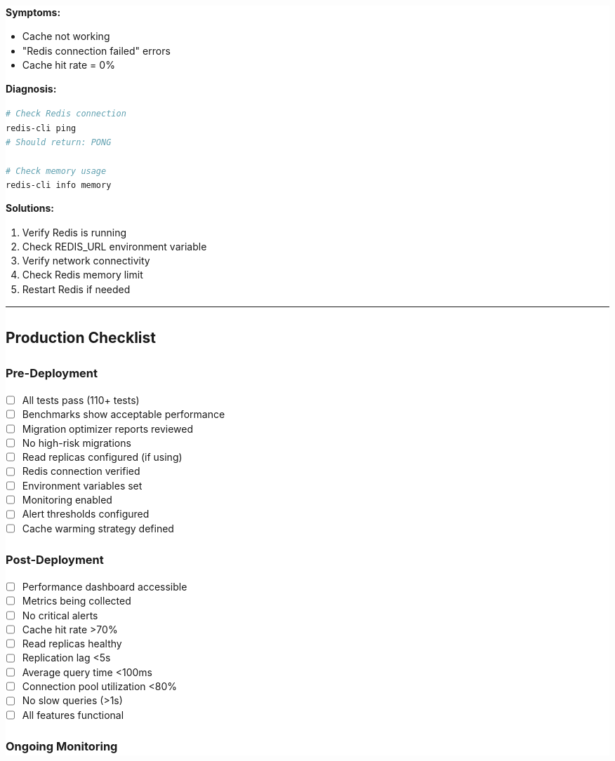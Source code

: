 **Symptoms:**
- Cache not working
- "Redis connection failed" errors
- Cache hit rate = 0%

**Diagnosis:**
```bash
# Check Redis connection
redis-cli ping
# Should return: PONG

# Check memory usage
redis-cli info memory
```

**Solutions:**
1. Verify Redis is running
2. Check REDIS_URL environment variable
3. Verify network connectivity
4. Check Redis memory limit
5. Restart Redis if needed

---

## Production Checklist

### Pre-Deployment

- [ ] All tests pass (110+ tests)
- [ ] Benchmarks show acceptable performance
- [ ] Migration optimizer reports reviewed
- [ ] No high-risk migrations
- [ ] Read replicas configured (if using)
- [ ] Redis connection verified
- [ ] Environment variables set
- [ ] Monitoring enabled
- [ ] Alert thresholds configured
- [ ] Cache warming strategy defined

### Post-Deployment

- [ ] Performance dashboard accessible
- [ ] Metrics being collected
- [ ] No critical alerts
- [ ] Cache hit rate >70%
- [ ] Read replicas healthy
- [ ] Replication lag <5s
- [ ] Average query time <100ms
- [ ] Connection pool utilization <80%
- [ ] No slow queries (>1s)
- [ ] All features functional

### Ongoing Monitoring
